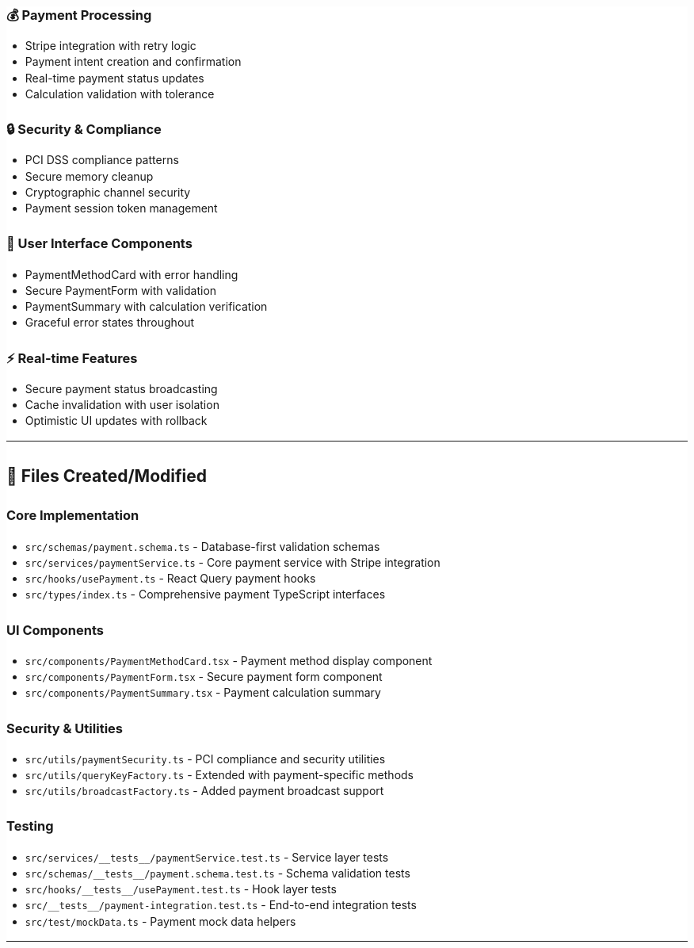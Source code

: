 ### **💰 Payment Processing**
- Stripe integration with retry logic
- Payment intent creation and confirmation
- Real-time payment status updates
- Calculation validation with tolerance

### **🔒 Security & Compliance**
- PCI DSS compliance patterns
- Secure memory cleanup
- Cryptographic channel security
- Payment session token management

### **🎨 User Interface Components**
- PaymentMethodCard with error handling
- Secure PaymentForm with validation
- PaymentSummary with calculation verification
- Graceful error states throughout

### **⚡ Real-time Features**
- Secure payment status broadcasting
- Cache invalidation with user isolation
- Optimistic UI updates with rollback

---

## 📁 **Files Created/Modified**

### **Core Implementation**
- `src/schemas/payment.schema.ts` - Database-first validation schemas
- `src/services/paymentService.ts` - Core payment service with Stripe integration
- `src/hooks/usePayment.ts` - React Query payment hooks
- `src/types/index.ts` - Comprehensive payment TypeScript interfaces

### **UI Components**
- `src/components/PaymentMethodCard.tsx` - Payment method display component
- `src/components/PaymentForm.tsx` - Secure payment form component
- `src/components/PaymentSummary.tsx` - Payment calculation summary

### **Security & Utilities**
- `src/utils/paymentSecurity.ts` - PCI compliance and security utilities
- `src/utils/queryKeyFactory.ts` - Extended with payment-specific methods
- `src/utils/broadcastFactory.ts` - Added payment broadcast support

### **Testing**
- `src/services/__tests__/paymentService.test.ts` - Service layer tests
- `src/schemas/__tests__/payment.schema.test.ts` - Schema validation tests
- `src/hooks/__tests__/usePayment.test.ts` - Hook layer tests
- `src/__tests__/payment-integration.test.ts` - End-to-end integration tests
- `src/test/mockData.ts` - Payment mock data helpers

---